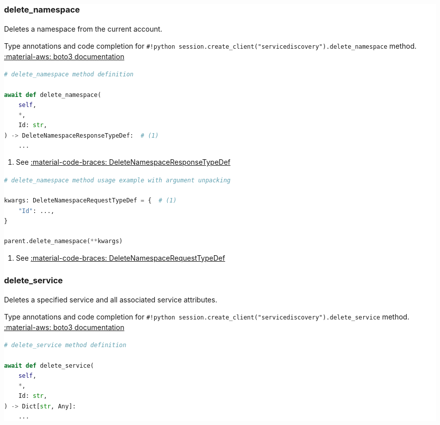 ### delete\_namespace

Deletes a namespace from the current account.

Type annotations and code completion for `#!python session.create_client("servicediscovery").delete_namespace` method.
[:material-aws: boto3 documentation](https://boto3.amazonaws.com/v1/documentation/api/latest/reference/services/servicediscovery/client/delete_namespace.html)

```python
# delete_namespace method definition

await def delete_namespace(
    self,
    *,
    Id: str,
) -> DeleteNamespaceResponseTypeDef:  # (1)
    ...
```

1. See [:material-code-braces: DeleteNamespaceResponseTypeDef](./type_defs.md#deletenamespaceresponsetypedef) 


```python
# delete_namespace method usage example with argument unpacking

kwargs: DeleteNamespaceRequestTypeDef = {  # (1)
    "Id": ...,
}

parent.delete_namespace(**kwargs)
```

1. See [:material-code-braces: DeleteNamespaceRequestTypeDef](./type_defs.md#deletenamespacerequesttypedef) 

### delete\_service

Deletes a specified service and all associated service attributes.

Type annotations and code completion for `#!python session.create_client("servicediscovery").delete_service` method.
[:material-aws: boto3 documentation](https://boto3.amazonaws.com/v1/documentation/api/latest/reference/services/servicediscovery/client/delete_service.html)

```python
# delete_service method definition

await def delete_service(
    self,
    *,
    Id: str,
) -> Dict[str, Any]:
    ...
```
